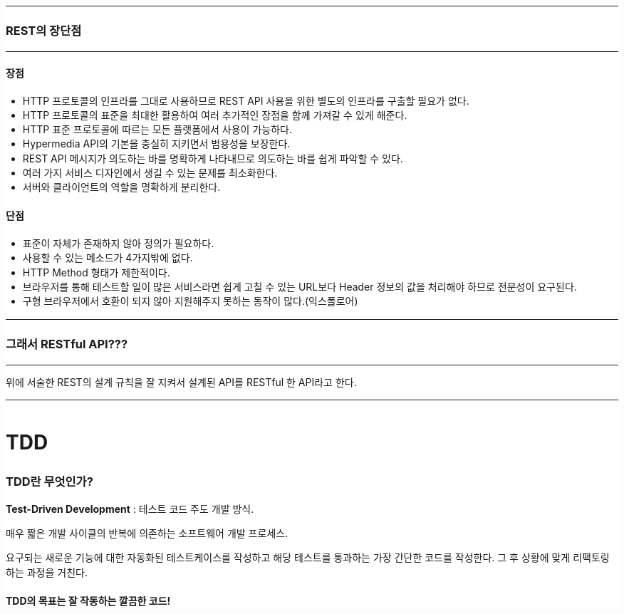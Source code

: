 ------





### REST의 장단점

------



#### 장점

- HTTP 프로토콜의 인프라를 그대로 사용하므로 REST API 사용을 위한 별도의 인프라를 구출할 필요가 없다.
- HTTP 프로토콜의 표준을 최대한 활용하여 여러 추가적인 장점을 함께 가져갈 수 있게 해준다.
- HTTP 표준 프로토콜에 따르는 모든 플랫폼에서 사용이 가능하다.
- Hypermedia API의 기본을 충실히 지키면서 범용성을 보장한다.
- REST API 메시지가 의도하는 바를 명확하게 나타내므로 의도하는 바를 쉽게 파악할 수 있다.
- 여러 가지 서비스 디자인에서 생길 수 있는 문제를 최소화한다.
- 서버와 클라이언트의 역할을 명확하게 분리한다.

#### 단점

- 표준이 자체가 존재하지 않아 정의가 필요하다.
- 사용할 수 있는 메소드가 4가지밖에 없다.
- HTTP Method 형태가 제한적이다.
- 브라우저를 통해 테스트할 일이 많은 서비스라면 쉽게 고칠 수 있는 URL보다 Header 정보의 값을 처리해야 하므로 전문성이 요구된다.
- 구형 브라우저에서 호환이 되지 않아 지원해주지 못하는 동작이 많다.(익스폴로어)

------





### 그래서 RESTful API???

------

위에 서술한 REST의 설계 규칙을 잘 지켜서 설계된 API를 RESTful 한 API라고 한다.

------





# TDD

### TDD란 무엇인가?

**Test-Driven Development** : 테스트 코드 주도 개발 방식.

매우 짧은 개발 사이클의 반복에 의존하는 소프트웨어 개발 프로세스.

요구되는 새로운 기능에 대한 자동화된 테스트케이스를 작성하고 해당 테스트를 통과하는 가장 간단한 코드를 작성한다. 그 후 상황에 맞게 리팩토링하는 과정을 거친다. 

#### TDD의 목표는 잘 작동하는 깔끔한 코드!

